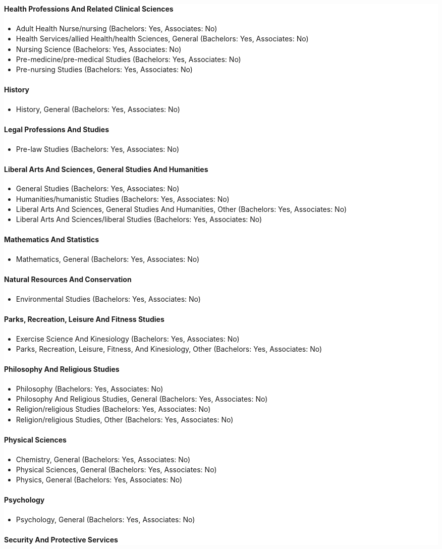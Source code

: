 #### Health Professions And Related Clinical Sciences

- Adult Health Nurse/nursing (Bachelors: Yes, Associates: No)
- Health Services/allied Health/health Sciences, General (Bachelors: Yes, Associates: No)
- Nursing Science (Bachelors: Yes, Associates: No)
- Pre-medicine/pre-medical Studies (Bachelors: Yes, Associates: No)
- Pre-nursing Studies (Bachelors: Yes, Associates: No)

#### History

- History, General (Bachelors: Yes, Associates: No)

#### Legal Professions And Studies

- Pre-law Studies (Bachelors: Yes, Associates: No)

#### Liberal Arts And Sciences, General Studies And Humanities

- General Studies (Bachelors: Yes, Associates: No)
- Humanities/humanistic Studies (Bachelors: Yes, Associates: No)
- Liberal Arts And Sciences, General Studies And Humanities, Other (Bachelors: Yes, Associates: No)
- Liberal Arts And Sciences/liberal Studies (Bachelors: Yes, Associates: No)

#### Mathematics And Statistics

- Mathematics, General (Bachelors: Yes, Associates: No)

#### Natural Resources And Conservation

- Environmental Studies (Bachelors: Yes, Associates: No)

#### Parks, Recreation, Leisure And Fitness Studies

- Exercise Science And Kinesiology (Bachelors: Yes, Associates: No)
- Parks, Recreation, Leisure, Fitness, And Kinesiology, Other (Bachelors: Yes, Associates: No)

#### Philosophy And Religious Studies

- Philosophy (Bachelors: Yes, Associates: No)
- Philosophy And Religious Studies, General (Bachelors: Yes, Associates: No)
- Religion/religious Studies (Bachelors: Yes, Associates: No)
- Religion/religious Studies, Other (Bachelors: Yes, Associates: No)

#### Physical Sciences

- Chemistry, General (Bachelors: Yes, Associates: No)
- Physical Sciences, General (Bachelors: Yes, Associates: No)
- Physics, General (Bachelors: Yes, Associates: No)

#### Psychology

- Psychology, General (Bachelors: Yes, Associates: No)

#### Security And Protective Services
